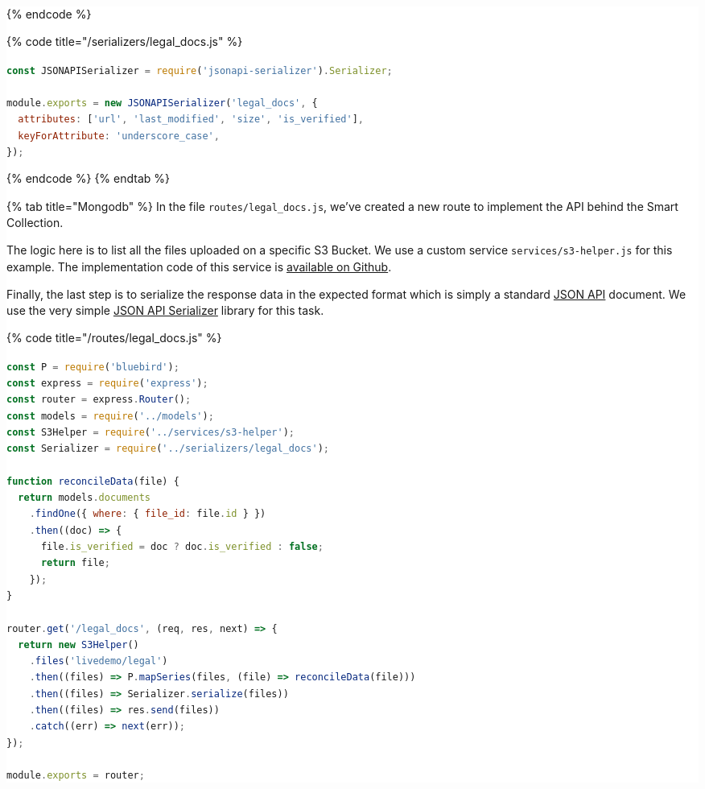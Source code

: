 {% endcode %}

{% code title="/serializers/legal_docs.js" %}

```javascript
const JSONAPISerializer = require('jsonapi-serializer').Serializer;

module.exports = new JSONAPISerializer('legal_docs', {
  attributes: ['url', 'last_modified', 'size', 'is_verified'],
  keyForAttribute: 'underscore_case',
});
```

{% endcode %}
{% endtab %}

{% tab title="Mongodb" %}
In the file `routes/legal_docs.js`, we’ve created a new route to implement the API behind the Smart Collection.

The logic here is to list all the files uploaded on a specific S3 Bucket. We use a custom service `services/s3-helper.js` for this example. The implementation code of this service is [available on Github](https://github.com/ForestAdmin/forest-live-demo-lumber/blob/master/services/s3-helper.js).

Finally, the last step is to serialize the response data in the expected format which is simply a standard [JSON API](http://jsonapi.org/) document. We use the very simple [JSON API Serializer](https://github.com/SeyZ/jsonapi-serializer) library for this task.

{% code title="/routes/legal_docs.js" %}

```javascript
const P = require('bluebird');
const express = require('express');
const router = express.Router();
const models = require('../models');
const S3Helper = require('../services/s3-helper');
const Serializer = require('../serializers/legal_docs');

function reconcileData(file) {
  return models.documents
    .findOne({ where: { file_id: file.id } })
    .then((doc) => {
      file.is_verified = doc ? doc.is_verified : false;
      return file;
    });
}

router.get('/legal_docs', (req, res, next) => {
  return new S3Helper()
    .files('livedemo/legal')
    .then((files) => P.mapSeries(files, (file) => reconcileData(file)))
    .then((files) => Serializer.serialize(files))
    .then((files) => res.send(files))
    .catch((err) => next(err));
});

module.exports = router;
```
